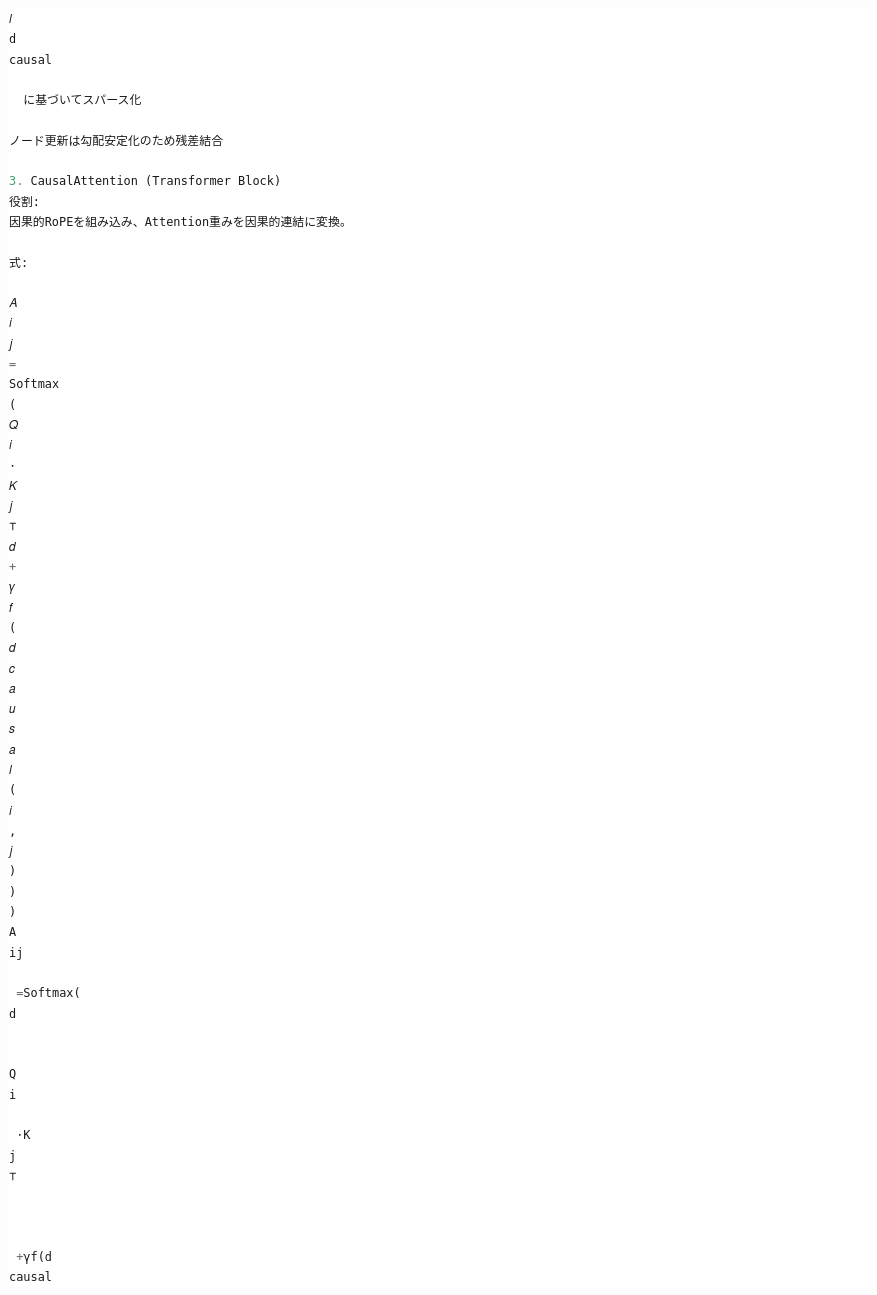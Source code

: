 ```python
𝑙
d 
causal
​
  に基づいてスパース化

ノード更新は勾配安定化のため残差結合

3. CausalAttention (Transformer Block)
役割:
因果的RoPEを組み込み、Attention重みを因果的連結に変換。

式:

𝐴
𝑖
𝑗
=
Softmax
(
𝑄
𝑖
⋅
𝐾
𝑗
⊤
𝑑
+
𝛾
𝑓
(
𝑑
𝑐
𝑎
𝑢
𝑠
𝑎
𝑙
(
𝑖
,
𝑗
)
)
)
A 
ij
​
 =Softmax( 
d
​
 
Q 
i
​
 ⋅K 
j
⊤
​
 
​
 +γf(d 
causal
```